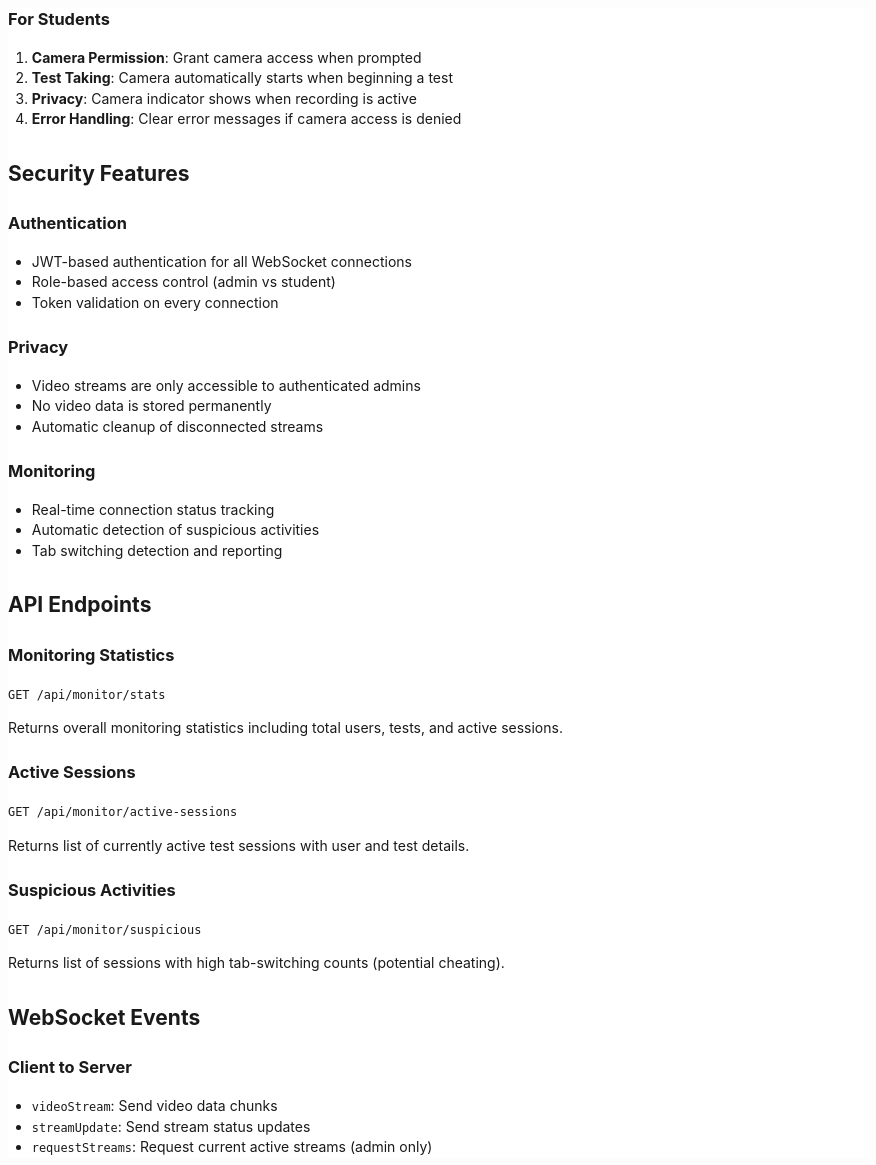 ### For Students

1. **Camera Permission**: Grant camera access when prompted
2. **Test Taking**: Camera automatically starts when beginning a test
3. **Privacy**: Camera indicator shows when recording is active
4. **Error Handling**: Clear error messages if camera access is denied

## Security Features

### Authentication
- JWT-based authentication for all WebSocket connections
- Role-based access control (admin vs student)
- Token validation on every connection

### Privacy
- Video streams are only accessible to authenticated admins
- No video data is stored permanently
- Automatic cleanup of disconnected streams

### Monitoring
- Real-time connection status tracking
- Automatic detection of suspicious activities
- Tab switching detection and reporting

## API Endpoints

### Monitoring Statistics
```
GET /api/monitor/stats
```
Returns overall monitoring statistics including total users, tests, and active sessions.

### Active Sessions
```
GET /api/monitor/active-sessions
```
Returns list of currently active test sessions with user and test details.

### Suspicious Activities
```
GET /api/monitor/suspicious
```
Returns list of sessions with high tab-switching counts (potential cheating).

## WebSocket Events

### Client to Server
- `videoStream`: Send video data chunks
- `streamUpdate`: Send stream status updates
- `requestStreams`: Request current active streams (admin only)
